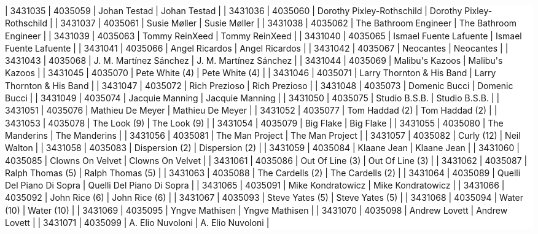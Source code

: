 | 3431035 | 4035059 | Johan Testad | Johan Testad |
| 3431036 | 4035060 | Dorothy Pixley-Rothschild | Dorothy Pixley-Rothschild |
| 3431037 | 4035061 | Susie Møller | Susie Møller |
| 3431038 | 4035062 | The Bathroom Engineer | The Bathroom Engineer |
| 3431039 | 4035063 | Tommy ReinXeed | Tommy ReinXeed |
| 3431040 | 4035065 | Ismael Fuente Lafuente | Ismael Fuente Lafuente |
| 3431041 | 4035066 | Angel Ricardos | Angel Ricardos |
| 3431042 | 4035067 | Neocantes | Neocantes |
| 3431043 | 4035068 | J. M. Martínez Sánchez | J. M. Martínez Sánchez |
| 3431044 | 4035069 | Malibu's Kazoos | Malibu's Kazoos |
| 3431045 | 4035070 | Pete White (4) | Pete White (4) |
| 3431046 | 4035071 | Larry Thornton & His Band | Larry Thornton & His Band |
| 3431047 | 4035072 | Rich Prezioso | Rich Prezioso |
| 3431048 | 4035073 | Domenic Bucci | Domenic Bucci |
| 3431049 | 4035074 | Jacquie Manning | Jacquie Manning |
| 3431050 | 4035075 | Studio B.S.B. | Studio B.S.B. |
| 3431051 | 4035076 | Mathieu De Meyer | Mathieu De Meyer |
| 3431052 | 4035077 | Tom Haddad (2) | Tom Haddad (2) |
| 3431053 | 4035078 | The Look (9) | The Look (9) |
| 3431054 | 4035079 | Big Flake | Big Flake |
| 3431055 | 4035080 | The Manderins | The Manderins |
| 3431056 | 4035081 | The Man Project | The Man Project |
| 3431057 | 4035082 | Curly (12) | Neil Walton |
| 3431058 | 4035083 | Dispersion (2) | Dispersion (2) |
| 3431059 | 4035084 | Klaane Jean | Klaane Jean |
| 3431060 | 4035085 | Clowns On Velvet | Clowns On Velvet |
| 3431061 | 4035086 | Out Of Line (3) | Out Of Line (3) |
| 3431062 | 4035087 | Ralph Thomas (5) | Ralph Thomas (5) |
| 3431063 | 4035088 | The Cardells (2) | The Cardells (2) |
| 3431064 | 4035089 | Quelli Del Piano Di Sopra | Quelli Del Piano Di Sopra |
| 3431065 | 4035091 | Mike Kondratowicz | Mike Kondratowicz |
| 3431066 | 4035092 | John Rice (6) | John Rice (6) |
| 3431067 | 4035093 | Steve Yates (5) | Steve Yates (5) |
| 3431068 | 4035094 | Water (10) | Water (10) |
| 3431069 | 4035095 | Yngve Mathisen | Yngve Mathisen |
| 3431070 | 4035098 | Andrew Lovett | Andrew Lovett |
| 3431071 | 4035099 | A. Elio Nuvoloni | A. Elio Nuvoloni |